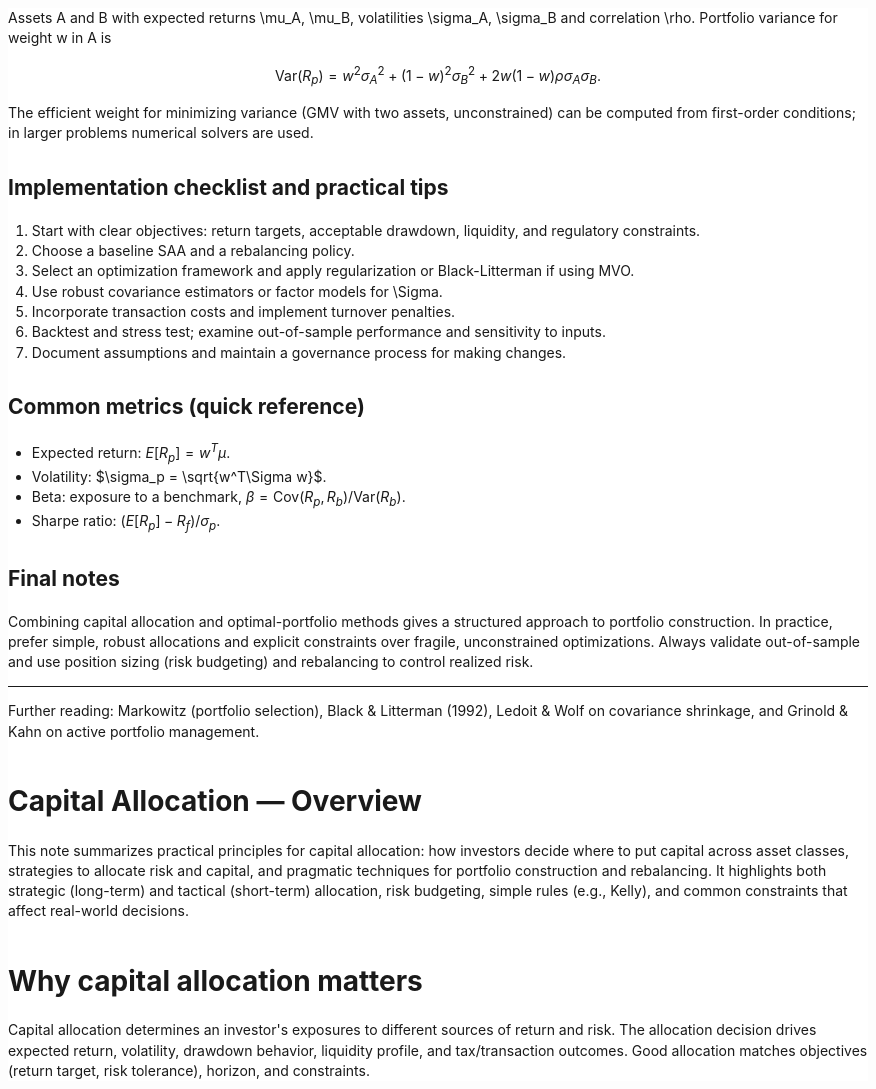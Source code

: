 Assets A and B with expected returns \mu_A, \mu_B, volatilities \sigma_A, \sigma_B and correlation \rho. Portfolio variance for weight w in A is

$$
\mathrm{Var}(R_p) = w^2\sigma_A^2 + (1-w)^2\sigma_B^2 + 2w(1-w)\rho\sigma_A\sigma_B.
$$

The efficient weight for minimizing variance (GMV with two assets, unconstrained) can be computed from first-order conditions; in larger problems numerical solvers are used.

## Implementation checklist and practical tips

1. Start with clear objectives: return targets, acceptable drawdown, liquidity, and regulatory constraints.
2. Choose a baseline SAA and a rebalancing policy.
3. Select an optimization framework and apply regularization or Black-Litterman if using MVO.
4. Use robust covariance estimators or factor models for \Sigma.
5. Incorporate transaction costs and implement turnover penalties.
6. Backtest and stress test; examine out-of-sample performance and sensitivity to inputs.
7. Document assumptions and maintain a governance process for making changes.

## Common metrics (quick reference)

- Expected return: $E[R_p] = w^T\mu$.
- Volatility: $\sigma_p = \sqrt{w^T\Sigma w}$.
- Beta: exposure to a benchmark, $\beta = \mathrm{Cov}(R_p,R_b)/\mathrm{Var}(R_b)$.
- Sharpe ratio: $(E[R_p]-R_f)/\sigma_p$.

## Final notes

Combining capital allocation and optimal-portfolio methods gives a structured approach to portfolio construction. In practice, prefer simple, robust allocations and explicit constraints over fragile, unconstrained optimizations. Always validate out-of-sample and use position sizing (risk budgeting) and rebalancing to control realized risk.

---

Further reading: Markowitz (portfolio selection), Black & Litterman (1992), Ledoit & Wolf on covariance shrinkage, and Grinold & Kahn on active portfolio management.
# Capital Allocation — Overview

This note summarizes practical principles for capital allocation: how investors decide where to put capital across asset classes, strategies to allocate risk and capital, and pragmatic techniques for portfolio construction and rebalancing. It highlights both strategic (long-term) and tactical (short-term) allocation, risk budgeting, simple rules (e.g., Kelly), and common constraints that affect real-world decisions.

# Why capital allocation matters
Capital allocation determines an investor's exposures to different sources of return and risk. The allocation decision drives expected return, volatility, drawdown behavior, liquidity profile, and tax/transaction outcomes. Good allocation matches objectives (return target, risk tolerance), horizon, and constraints.
